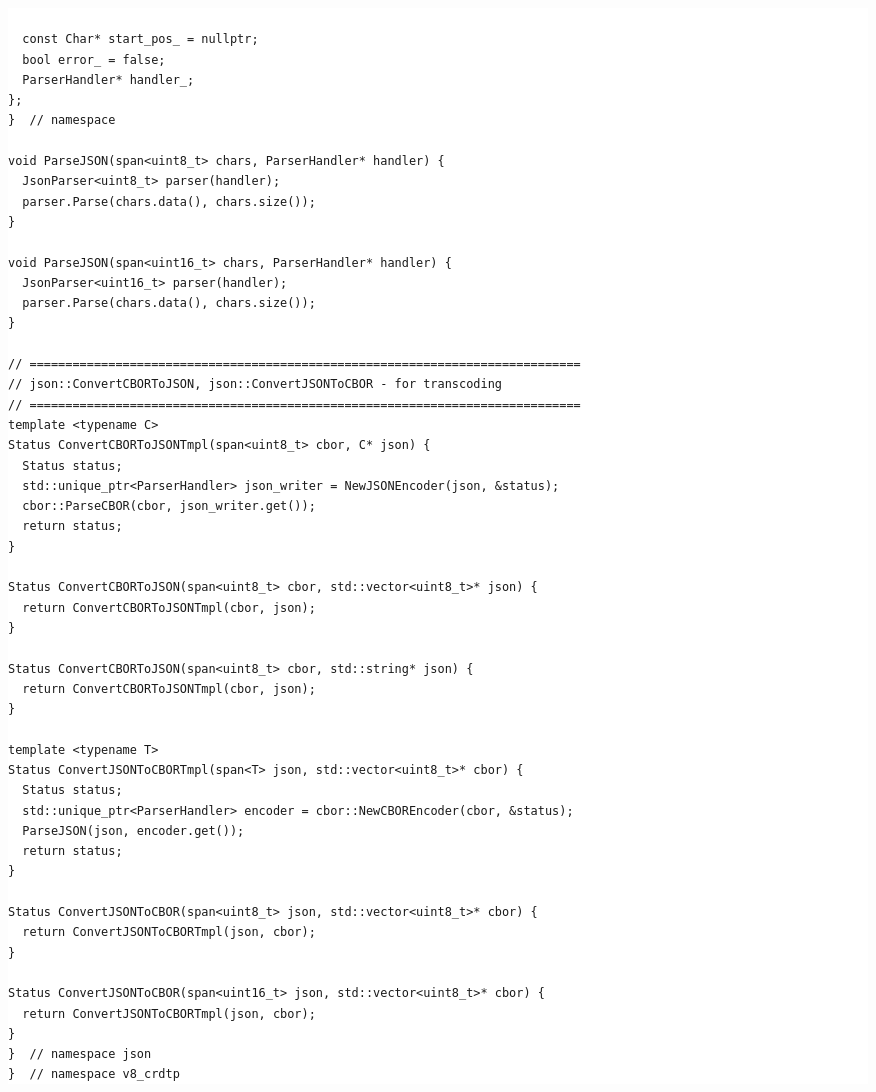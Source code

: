 ```

  const Char* start_pos_ = nullptr;
  bool error_ = false;
  ParserHandler* handler_;
};
}  // namespace

void ParseJSON(span<uint8_t> chars, ParserHandler* handler) {
  JsonParser<uint8_t> parser(handler);
  parser.Parse(chars.data(), chars.size());
}

void ParseJSON(span<uint16_t> chars, ParserHandler* handler) {
  JsonParser<uint16_t> parser(handler);
  parser.Parse(chars.data(), chars.size());
}

// =============================================================================
// json::ConvertCBORToJSON, json::ConvertJSONToCBOR - for transcoding
// =============================================================================
template <typename C>
Status ConvertCBORToJSONTmpl(span<uint8_t> cbor, C* json) {
  Status status;
  std::unique_ptr<ParserHandler> json_writer = NewJSONEncoder(json, &status);
  cbor::ParseCBOR(cbor, json_writer.get());
  return status;
}

Status ConvertCBORToJSON(span<uint8_t> cbor, std::vector<uint8_t>* json) {
  return ConvertCBORToJSONTmpl(cbor, json);
}

Status ConvertCBORToJSON(span<uint8_t> cbor, std::string* json) {
  return ConvertCBORToJSONTmpl(cbor, json);
}

template <typename T>
Status ConvertJSONToCBORTmpl(span<T> json, std::vector<uint8_t>* cbor) {
  Status status;
  std::unique_ptr<ParserHandler> encoder = cbor::NewCBOREncoder(cbor, &status);
  ParseJSON(json, encoder.get());
  return status;
}

Status ConvertJSONToCBOR(span<uint8_t> json, std::vector<uint8_t>* cbor) {
  return ConvertJSONToCBORTmpl(json, cbor);
}

Status ConvertJSONToCBOR(span<uint16_t> json, std::vector<uint8_t>* cbor) {
  return ConvertJSONToCBORTmpl(json, cbor);
}
}  // namespace json
}  // namespace v8_crdtp
```